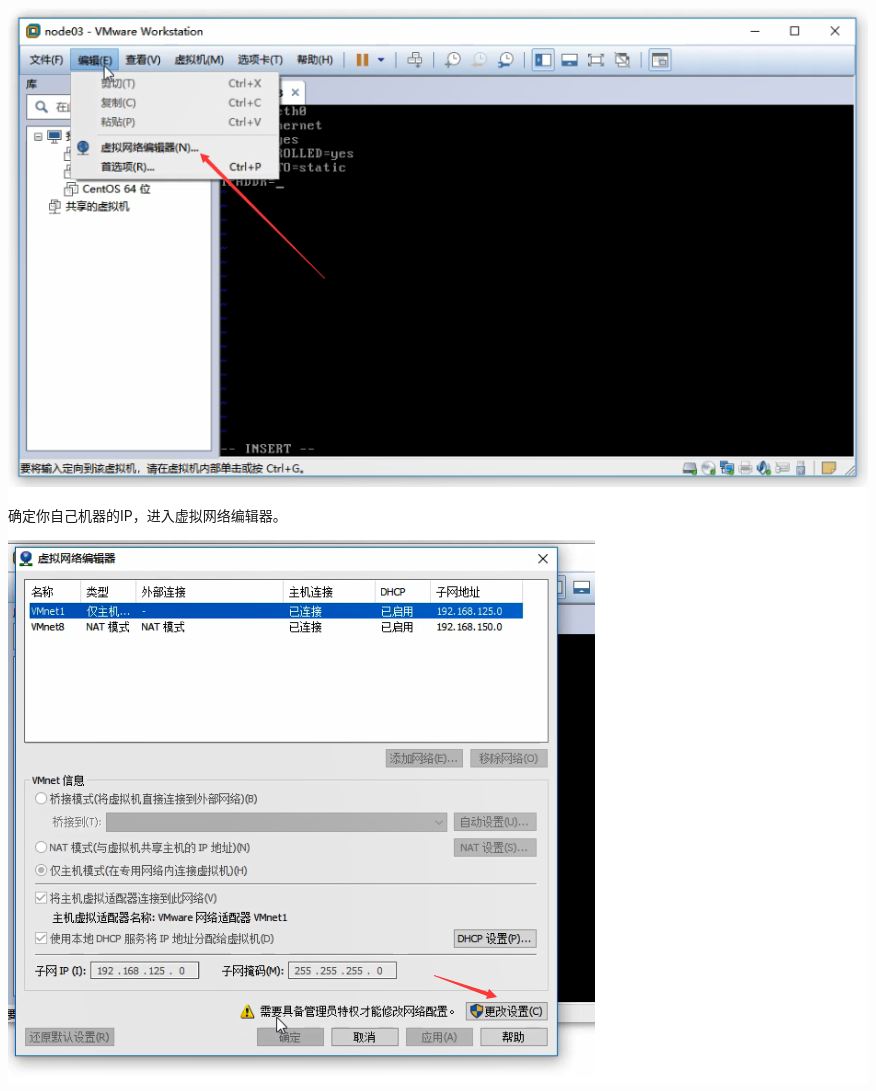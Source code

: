 ![image-20201108153813589](..\image\image-20201108153813589.png)

确定你自己机器的IP，进入虚拟网络编辑器。

![image-20201108153936153](../image/image-20201108153936153.png)
